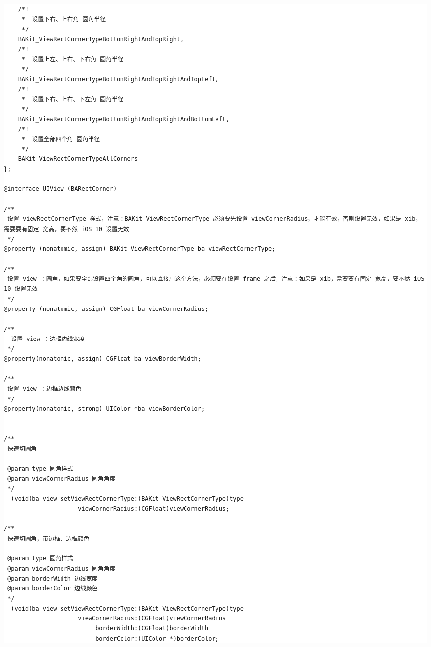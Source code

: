 ```
    /*!
     *  设置下右、上右角 圆角半径
     */
    BAKit_ViewRectCornerTypeBottomRightAndTopRight,
    /*!
     *  设置上左、上右、下右角 圆角半径
     */
    BAKit_ViewRectCornerTypeBottomRightAndTopRightAndTopLeft,
    /*!
     *  设置下右、上右、下左角 圆角半径
     */
    BAKit_ViewRectCornerTypeBottomRightAndTopRightAndBottomLeft,
    /*!
     *  设置全部四个角 圆角半径
     */
    BAKit_ViewRectCornerTypeAllCorners
};

@interface UIView (BARectCorner)

/**
 设置 viewRectCornerType 样式，注意：BAKit_ViewRectCornerType 必须要先设置 viewCornerRadius，才能有效，否则设置无效，如果是 xib，需要要有固定 宽高，要不然 iOS 10 设置无效
 */
@property (nonatomic, assign) BAKit_ViewRectCornerType ba_viewRectCornerType;

/**
 设置 view ：圆角，如果要全部设置四个角的圆角，可以直接用这个方法，必须要在设置 frame 之后，注意：如果是 xib，需要要有固定 宽高，要不然 iOS 10 设置无效
 */
@property (nonatomic, assign) CGFloat ba_viewCornerRadius;

/**
  设置 view ：边框边线宽度
 */
@property(nonatomic, assign) CGFloat ba_viewBorderWidth;

/**
 设置 view ：边框边线颜色
 */
@property(nonatomic, strong) UIColor *ba_viewBorderColor;


/**
 快速切圆角
 
 @param type 圆角样式
 @param viewCornerRadius 圆角角度
 */
- (void)ba_view_setViewRectCornerType:(BAKit_ViewRectCornerType)type
                     viewCornerRadius:(CGFloat)viewCornerRadius;

/**
 快速切圆角，带边框、边框颜色

 @param type 圆角样式
 @param viewCornerRadius 圆角角度
 @param borderWidth 边线宽度
 @param borderColor 边线颜色
 */
- (void)ba_view_setViewRectCornerType:(BAKit_ViewRectCornerType)type
                     viewCornerRadius:(CGFloat)viewCornerRadius
                          borderWidth:(CGFloat)borderWidth
                          borderColor:(UIColor *)borderColor;
```